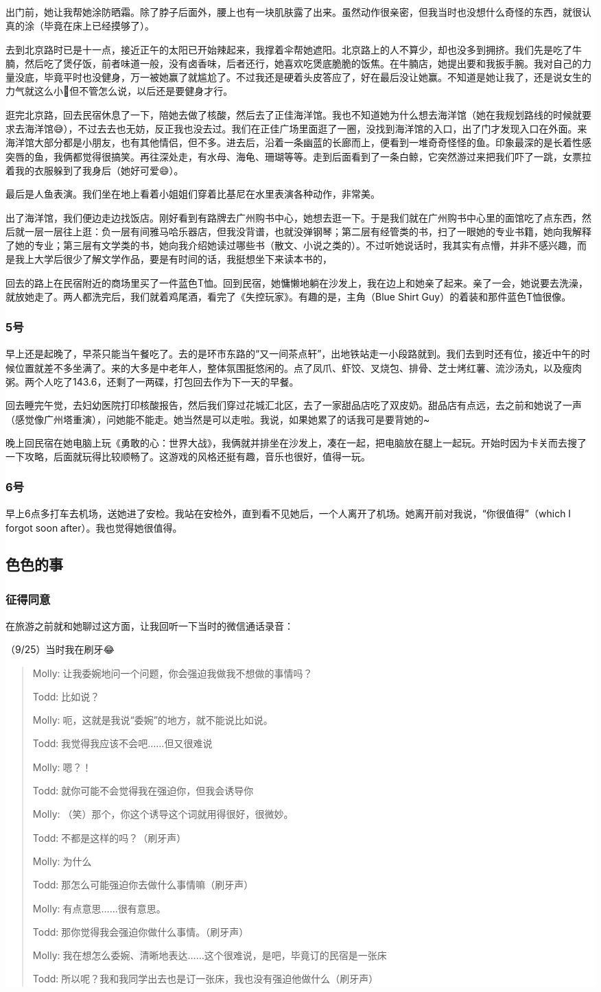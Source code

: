 出门前，她让我帮她涂防晒霜。除了脖子后面外，腰上也有一块肌肤露了出来。虽然动作很亲密，但我当时也没想什么奇怪的东西，就很认真的涂（毕竟在床上已经摸够了）。

去到北京路时已是十一点，接近正午的太阳已开始辣起来，我撑着伞帮她遮阳。北京路上的人不算少，却也没多到拥挤。我们先是吃了牛腩，然后吃了煲仔饭，前者味道一般，没有卤香味，后者还行，她喜欢吃煲底脆脆的饭焦。在牛腩店，她提出要和我扳手腕。我对自己的力量没底，毕竟平时也没健身，万一被她赢了就尴尬了。不过我还是硬着头皮答应了，好在最后没让她赢。不知道是她让我了，还是说女生的力气就这么小🤔但不管怎么说，以后还是要健身才行。

逛完北京路，回去民宿休息了一下，陪她去做了核酸，然后去了正佳海洋馆。我也不知道她为什么想去海洋馆（她在我规划路线的时候就要求去海洋馆😅），不过去去也无妨，反正我也没去过。我们在正佳广场里面逛了一圈，没找到海洋馆的入口，出了门才发现入口在外面。来海洋馆大部分都是小朋友，也有其他情侣，但不多。进去后，沿着一条幽蓝的长廊而上，便看到一堆奇奇怪怪的鱼。印象最深的是长着性感突唇的鱼，我俩都觉得很搞笑。再往深处走，有水母、海龟、珊瑚等等。走到后面看到了一条白鲸，它突然游过来把我们吓了一跳，女票拉着我的衣服躲到了我身后（她好可爱😄）。

最后是人鱼表演。我们坐在地上看着小姐姐们穿着比基尼在水里表演各种动作，非常美。

出了海洋馆，我们便边走边找饭店。刚好看到有路牌去广州购书中心，她想去逛一下。于是我们就在广州购书中心里的面馆吃了点东西，然后就一层一层往上逛：负一层有间雅马哈乐器店，但我没背谱，也就没弹钢琴；第二层有经管类的书，扫了一眼她的专业书籍，她向我解释了她的专业；第三层有文学类的书，她向我介绍她读过哪些书（散文、小说之类的）。不过听她说话时，我其实有点懵，并非不感兴趣，而是我上大学后很少了解文学作品，要是有时间的话，我挺想坐下来读本书的，

回去的路上在民宿附近的商场里买了一件蓝色T恤。回到民宿，她慵懒地躺在沙发上，我在边上和她亲了起来。亲了一会，她说要去洗澡，就放她走了。两人都洗完后，我们就着鸡尾酒，看完了《失控玩家》。有趣的是，主角（Blue Shirt Guy）的着装和那件蓝色T恤很像。

### 5号

早上还是起晚了，早茶只能当午餐吃了。去的是环市东路的“又一间茶点轩”，出地铁站走一小段路就到。我们去到时还有位，接近中午的时候位置就差不多坐满了。来的大多是中老年人，整体氛围挺悠闲的。点了凤爪、虾饺、叉烧包、排骨、芝士烤红薯、流沙汤丸，以及瘦肉粥。两个人吃了143.6，还剩了一两碟，打包回去作为下一天的早餐。

回去睡完午觉，去妇幼医院打印核酸报告，然后我们穿过花城汇北区，去了一家甜品店吃了双皮奶。甜品店有点远，去之前和她说了一声（感觉像广州塔重演），问她能不能走。她当然是可以走啦。我说，如果她累了的话我可是要背她的~

晚上回民宿在她电脑上玩《勇敢的心：世界大战》，我俩就并排坐在沙发上，凑在一起，把电脑放在腿上一起玩。开始时因为卡关而去搜了一下攻略，后面就玩得比较顺畅了。这游戏的风格还挺有趣，音乐也很好，值得一玩。

### 6号

早上6点多打车去机场，送她进了安检。我站在安检外，直到看不见她后，一个人离开了机场。她离开前对我说，“你很值得”（which I forgot soon after）。我也觉得她很值得。

## 色色的事

### 征得同意

在旅游之前就和她聊过这方面，让我回听一下当时的微信通话录音：

（9/25）当时我在刷牙😂

> Molly: 让我委婉地问一个问题，你会强迫我做我不想做的事情吗？
>
> Todd: 比如说？
>
> Molly: 呃，这就是我说“委婉”的地方，就不能说比如说。
>
> Todd: 我觉得我应该不会吧……但又很难说
>
> Molly: 嗯？！
>
> Todd: 就你可能不会觉得我在强迫你，但我会诱导你
>
> Molly: （笑）那个，你这个诱导这个词就用得很好，很微妙。
>
> Todd: 不都是这样的吗？（刷牙声）
>
> Molly: 为什么
>
> Todd: 那怎么可能强迫你去做什么事情嘛（刷牙声）
>
> Molly: 有点意思……很有意思。
>
> Todd: 那你觉得我会强迫你做什么事情。（刷牙声）
>
> Molly: 我在想怎么委婉、清晰地表达……这个很难说，是吧，毕竟订的民宿是一张床
>
> Todd: 所以呢？我和我同学出去也是订一张床，我也没有强迫他做什么（刷牙声）